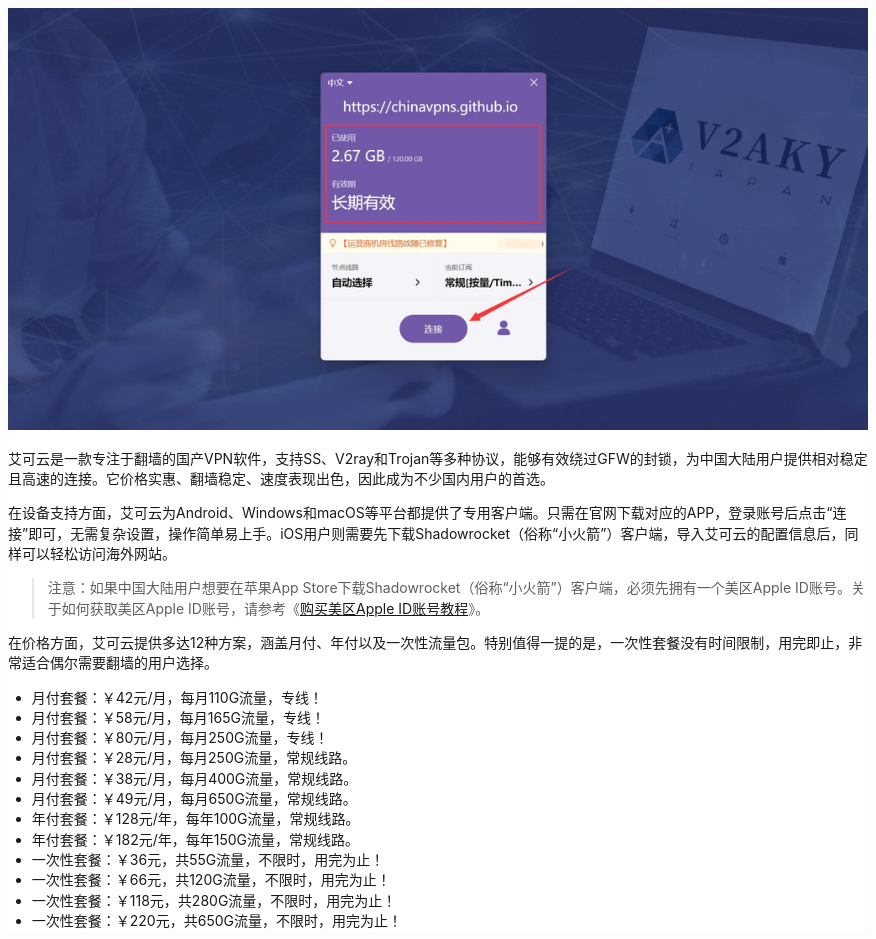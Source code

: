 ![艾可云官网Banner：最好用的国内VPN推荐](https://raw.githubusercontent.com/chinavpns/chinavpns.github.io/refs/heads/main/image/%E6%9C%80%E5%A5%BD%E7%94%A8%E7%9A%84%E5%9B%BD%E5%86%85VPN%E6%8E%A8%E8%8D%90.jpg)

艾可云是一款专注于翻墙的国产VPN软件，支持SS、V2ray和Trojan等多种协议，能够有效绕过GFW的封锁，为中国大陆用户提供相对稳定且高速的连接。它价格实惠、翻墙稳定、速度表现出色，因此成为不少国内用户的首选。

在设备支持方面，艾可云为Android、Windows和macOS等平台都提供了专用客户端。只需在官网下载对应的APP，登录账号后点击“连接”即可，无需复杂设置，操作简单易上手。iOS用户则需要先下载Shadowrocket（俗称“小火箭”）客户端，导入艾可云的配置信息后，同样可以轻松访问海外网站。

<blockquote>

注意：如果中国大陆用户想要在苹果App Store下载Shadowrocket（俗称“小火箭”）客户端，必须先拥有一个美区Apple ID账号。关于如何获取美区Apple ID账号，请参考《<a href="https://github.com/chinavpns/chinavpns.github.io?tab=readme-ov-file#%E8%8B%B9%E6%9E%9Cios%E7%94%A8%E6%88%B7%E5%A6%82%E4%BD%95%E4%B8%8B%E8%BD%BDexpressvpn%E5%AE%A2%E6%88%B7%E7%AB%AF">购买美区Apple ID账号教程</a>》。

</blockquote>

在价格方面，艾可云提供多达12种方案，涵盖月付、年付以及一次性流量包。特别值得一提的是，一次性套餐没有时间限制，用完即止，非常适合偶尔需要翻墙的用户选择。

* 月付套餐：￥42元/月，每月110G流量，专线！
* 月付套餐：￥58元/月，每月165G流量，专线！
* 月付套餐：￥80元/月，每月250G流量，专线！
* 月付套餐：￥28元/月，每月250G流量，常规线路。
* 月付套餐：￥38元/月，每月400G流量，常规线路。
* 月付套餐：￥49元/月，每月650G流量，常规线路。
* 年付套餐：￥128元/年，每年100G流量，常规线路。
* 年付套餐：￥182元/年，每年150G流量，常规线路。
* 一次性套餐：￥36元，共55G流量，不限时，用完为止！
* 一次性套餐：￥66元，共120G流量，不限时，用完为止！
* 一次性套餐：￥118元，共280G流量，不限时，用完为止！
* 一次性套餐：￥220元，共650G流量，不限时，用完为止！
